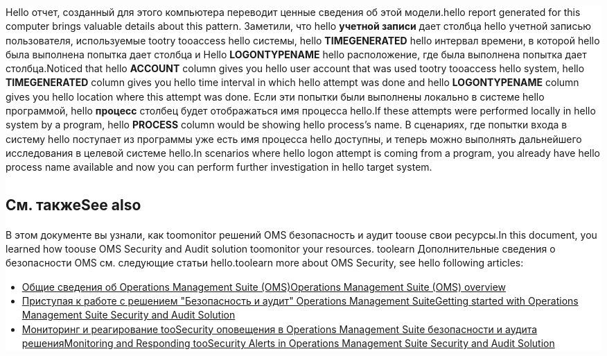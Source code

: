 <span data-ttu-id="bcc3a-178">Hello отчет, созданный для этого компьютера переводит ценные сведения об этой модели.</span><span class="sxs-lookup"><span data-stu-id="bcc3a-178">hello report generated for this computer brings valuable details about this pattern.</span></span> <span data-ttu-id="bcc3a-179">Заметили, что hello **учетной записи** дает столбца hello учетной записью пользователя, используемые tootry tooaccess hello системы, hello **TIMEGENERATED** hello интервал времени, в которой hello была выполнена попытка дает столбца и Hello **LOGONTYPENAME** hello расположение, где была выполнена попытка дает столбца.</span><span class="sxs-lookup"><span data-stu-id="bcc3a-179">Noticed that hello **ACCOUNT** column gives you hello user account that was used tootry tooaccess hello system, hello **TIMEGENERATED** column gives you hello time interval in which hello attempt was done and hello **LOGONTYPENAME** column gives you hello location where this attempt was done.</span></span> <span data-ttu-id="bcc3a-180">Если эти попытки были выполнены локально в системе hello программой, hello **процесс** столбец будет отображаться имя процесса hello.</span><span class="sxs-lookup"><span data-stu-id="bcc3a-180">If these attempts were performed locally in hello system by a program, hello **PROCESS** column would be showing hello process’s name.</span></span> <span data-ttu-id="bcc3a-181">В сценариях, где попытки входа в систему hello поступает из программы уже есть имя процесса hello доступны, и теперь можно выполнять дальнейшего исследования в целевой системе hello.</span><span class="sxs-lookup"><span data-stu-id="bcc3a-181">In scenarios where hello logon attempt is coming from a program, you already have hello process name available and now you can perform further investigation in hello target system.</span></span>

## <a name="see-also"></a><span data-ttu-id="bcc3a-182">См. также</span><span class="sxs-lookup"><span data-stu-id="bcc3a-182">See also</span></span>
<span data-ttu-id="bcc3a-183">В этом документе вы узнали, как toomonitor решений OMS безопасность и аудит toouse свои ресурсы.</span><span class="sxs-lookup"><span data-stu-id="bcc3a-183">In this document, you learned how toouse OMS Security and Audit solution toomonitor your resources.</span></span> <span data-ttu-id="bcc3a-184">toolearn Дополнительные сведения о безопасности OMS см. следующие статьи hello.</span><span class="sxs-lookup"><span data-stu-id="bcc3a-184">toolearn more about OMS Security, see hello following articles:</span></span>

* [<span data-ttu-id="bcc3a-185">Общие сведения об Operations Management Suite (OMS)</span><span class="sxs-lookup"><span data-stu-id="bcc3a-185">Operations Management Suite (OMS) overview</span></span>](operations-management-suite-overview.md)
* [<span data-ttu-id="bcc3a-186">Приступая к работе с решением "Безопасность и аудит" Operations Management Suite</span><span class="sxs-lookup"><span data-stu-id="bcc3a-186">Getting started with Operations Management Suite Security and Audit Solution</span></span>](oms-security-getting-started.md)
* [<span data-ttu-id="bcc3a-187">Мониторинг и реагирование tooSecurity оповещения в Operations Management Suite безопасности и аудита решения</span><span class="sxs-lookup"><span data-stu-id="bcc3a-187">Monitoring and Responding tooSecurity Alerts in Operations Management Suite Security and Audit Solution</span></span>](oms-security-responding-alerts.md)


